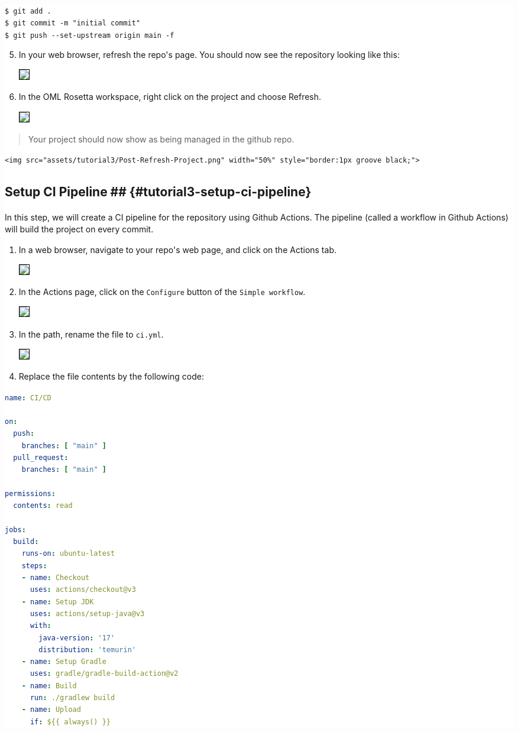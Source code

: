 ```shell
$ git add .
$ git commit -m "initial commit"
$ git push --set-upstream origin main -f
```

5. In your web browser, refresh the repo's page. You should now see the repository looking like this:

	<img src="assets/tutorial3/Refresh-Repository.png" width="100%" style="border:1px groove black;">

6. In the OML Rosetta workspace, right click on the project and choose Refresh.

	<img src="assets/tutorial3/Refresh-Project.png" width="100%" style="border:1px groove black;">

  > Your project should now show as being managed in the github repo.

	<img src="assets/tutorial3/Post-Refresh-Project.png" width="50%" style="border:1px groove black;">

## Setup CI Pipeline ## {#tutorial3-setup-ci-pipeline}

In this step, we will create a CI pipeline for the repository using Github Actions. The pipeline (called a workflow in Github Actions) will build the project on every commit.

1. In a web browser, navigate to your repo's web page, and click on the Actions tab.

	<img src="assets/tutorial3/Select-Actions.png" width="100%" style="border:1px groove black;">

2. In the Actions page, click on the `Configure` button of the `Simple workflow`.

	<img src="assets/tutorial3/Select-Simple-Worflow.png" width="100%" style="border:1px groove black;">

3. In the path, rename the file to `ci.yml`.

	<img src="assets/tutorial3/Rename-Workflow.png" width="100%" style="border:1px groove black;">

4. Replace the file contents by the following code:

```yaml
name: CI/CD

on:
  push:
    branches: [ "main" ]
  pull_request:
    branches: [ "main" ]

permissions:
  contents: read

jobs:
  build:
    runs-on: ubuntu-latest
    steps:
    - name: Checkout
      uses: actions/checkout@v3
    - name: Setup JDK
      uses: actions/setup-java@v3
      with:
        java-version: '17'
        distribution: 'temurin'
    - name: Setup Gradle
      uses: gradle/gradle-build-action@v2
    - name: Build
      run: ./gradlew build
    - name: Upload
      if: ${{ always() }}
```